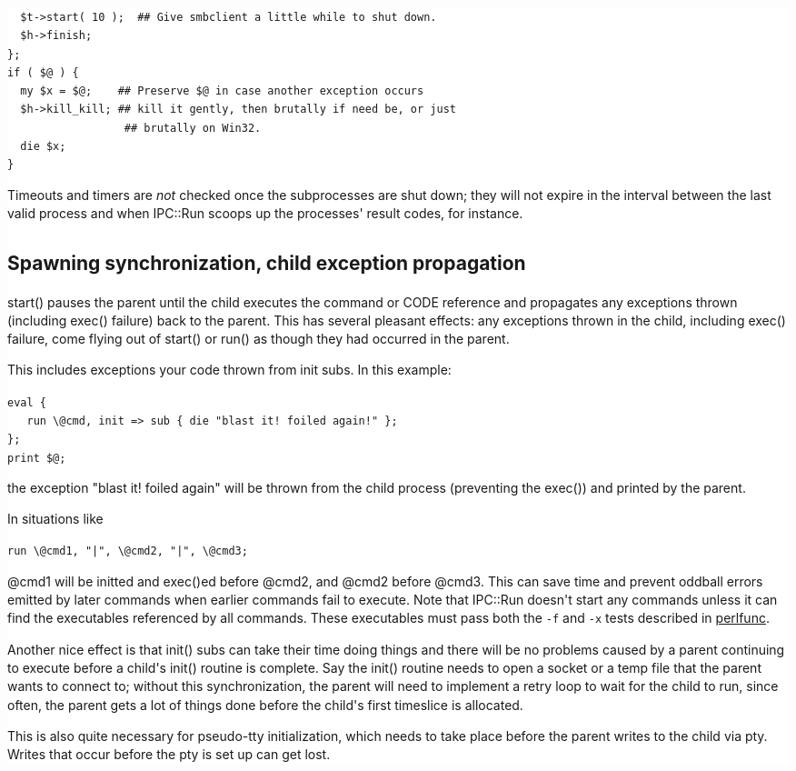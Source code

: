       $t->start( 10 );  ## Give smbclient a little while to shut down.
      $h->finish;
    };
    if ( $@ ) {
      my $x = $@;    ## Preserve $@ in case another exception occurs
      $h->kill_kill; ## kill it gently, then brutally if need be, or just
                      ## brutally on Win32.
      die $x;
    }

Timeouts and timers are _not_ checked once the subprocesses are shut
down; they will not expire in the interval between the last valid
process and when IPC::Run scoops up the processes' result codes, for
instance.

## Spawning synchronization, child exception propagation

start() pauses the parent until the child executes the command or CODE
reference and propagates any exceptions thrown (including exec()
failure) back to the parent.  This has several pleasant effects: any
exceptions thrown in the child, including exec() failure, come flying
out of start() or run() as though they had occurred in the parent.

This includes exceptions your code thrown from init subs.  In this
example:

    eval {
       run \@cmd, init => sub { die "blast it! foiled again!" };
    };
    print $@;

the exception "blast it! foiled again" will be thrown from the child
process (preventing the exec()) and printed by the parent.

In situations like

    run \@cmd1, "|", \@cmd2, "|", \@cmd3;

@cmd1 will be initted and exec()ed before @cmd2, and @cmd2 before @cmd3.
This can save time and prevent oddball errors emitted by later commands
when earlier commands fail to execute.  Note that IPC::Run doesn't start
any commands unless it can find the executables referenced by all
commands.  These executables must pass both the `-f` and `-x` tests
described in [perlfunc](https://metacpan.org/pod/perlfunc).

Another nice effect is that init() subs can take their time doing things
and there will be no problems caused by a parent continuing to execute
before a child's init() routine is complete.  Say the init() routine
needs to open a socket or a temp file that the parent wants to connect
to; without this synchronization, the parent will need to implement a
retry loop to wait for the child to run, since often, the parent gets a
lot of things done before the child's first timeslice is allocated.

This is also quite necessary for pseudo-tty initialization, which needs
to take place before the parent writes to the child via pty.  Writes
that occur before the pty is set up can get lost.

